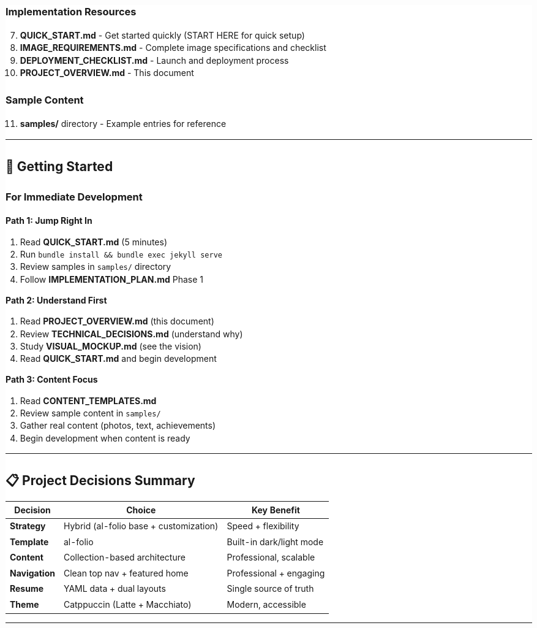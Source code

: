 ### Implementation Resources
7. **QUICK_START.md** - Get started quickly (START HERE for quick setup)
8. **IMAGE_REQUIREMENTS.md** - Complete image specifications and checklist
9. **DEPLOYMENT_CHECKLIST.md** - Launch and deployment process
10. **PROJECT_OVERVIEW.md** - This document

### Sample Content
11. **samples/** directory - Example entries for reference

---

## 🚀 Getting Started

### For Immediate Development

**Path 1: Jump Right In**
1. Read **QUICK_START.md** (5 minutes)
2. Run `bundle install && bundle exec jekyll serve`
3. Review samples in `samples/` directory
4. Follow **IMPLEMENTATION_PLAN.md** Phase 1

**Path 2: Understand First**
1. Read **PROJECT_OVERVIEW.md** (this document)
2. Review **TECHNICAL_DECISIONS.md** (understand why)
3. Study **VISUAL_MOCKUP.md** (see the vision)
4. Read **QUICK_START.md** and begin development

**Path 3: Content Focus**
1. Read **CONTENT_TEMPLATES.md**
2. Review sample content in `samples/`
3. Gather real content (photos, text, achievements)
4. Begin development when content is ready

---

## 📋 Project Decisions Summary

| Decision | Choice | Key Benefit |
|----------|--------|-------------|
| **Strategy** | Hybrid (al-folio base + customization) | Speed + flexibility |
| **Template** | al-folio | Built-in dark/light mode |
| **Content** | Collection-based architecture | Professional, scalable |
| **Navigation** | Clean top nav + featured home | Professional + engaging |
| **Resume** | YAML data + dual layouts | Single source of truth |
| **Theme** | Catppuccin (Latte + Macchiato) | Modern, accessible |

---
